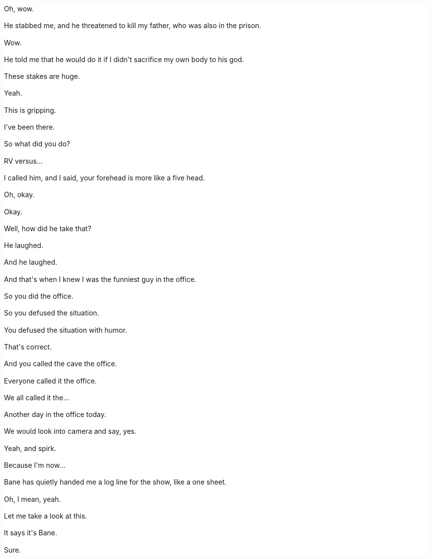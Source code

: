 Oh, wow.

He stabbed me, and he threatened to kill my father, who was also in the prison.

Wow.

He told me that he would do it if I didn't sacrifice my own body to his god.

These stakes are huge.

Yeah.

This is gripping.

I've been there.

So what did you do?

RV versus...

I called him, and I said, your forehead is more like a five head.

Oh, okay.

Okay.

Well, how did he take that?

He laughed.

And he laughed.

And that's when I knew I was the funniest guy in the office.

So you did the office.

So you defused the situation.

You defused the situation with humor.

That's correct.

And you called the cave the office.

Everyone called it the office.

We all called it the...

Another day in the office today.

We would look into camera and say, yes.

Yeah, and spirk.

Because I'm now...

Bane has quietly handed me a log line for the show, like a one sheet.

Oh, I mean, yeah.

Let me take a look at this.

It says it's Bane.

Sure.
